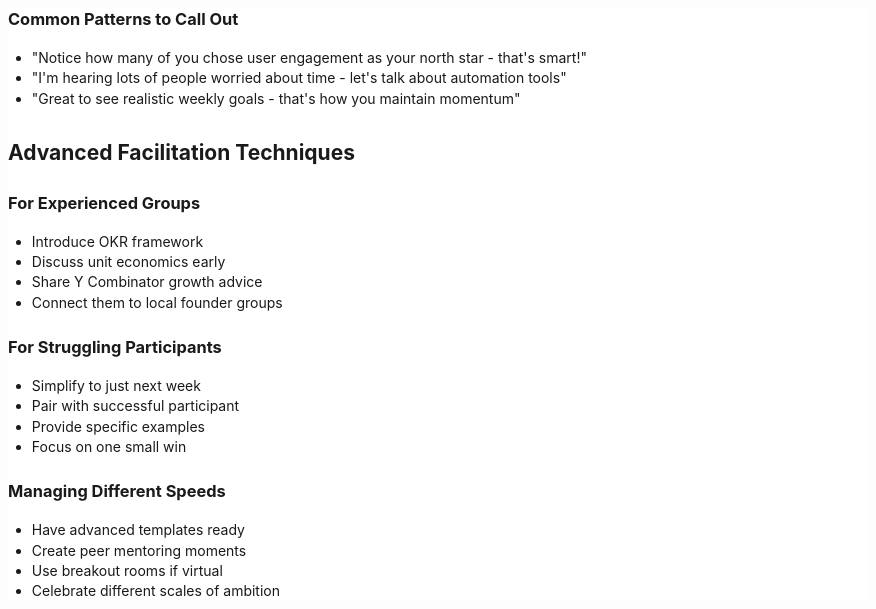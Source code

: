 ### Common Patterns to Call Out
- "Notice how many of you chose user engagement as your north star - that's smart!"
- "I'm hearing lots of people worried about time - let's talk about automation tools"
- "Great to see realistic weekly goals - that's how you maintain momentum"

## Advanced Facilitation Techniques

### For Experienced Groups
- Introduce OKR framework
- Discuss unit economics early
- Share Y Combinator growth advice
- Connect them to local founder groups

### For Struggling Participants
- Simplify to just next week
- Pair with successful participant
- Provide specific examples
- Focus on one small win

### Managing Different Speeds
- Have advanced templates ready
- Create peer mentoring moments
- Use breakout rooms if virtual
- Celebrate different scales of ambition